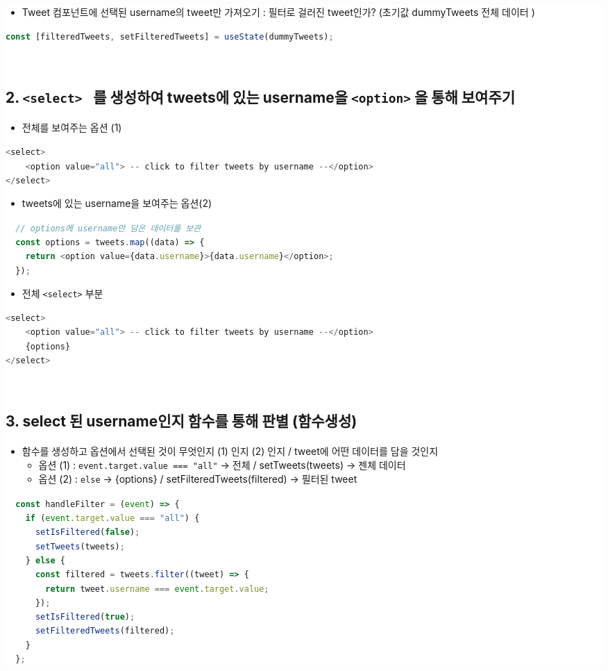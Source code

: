 * Tweet 컴포넌트에 선택된 username의 tweet만 가져오기 : 필터로 걸러진 tweet인가? (초기값 dummyTweets 전체 데이터 )

```js
const [filteredTweets, setFilteredTweets] = useState(dummyTweets);
```


<br/>

## 2. `<select> ` 를 생성하여 tweets에 있는 username을 `<option>` 을 통해 보여주기 

* 전체를 보여주는 옵션 (1) 

```js
<select>
 	<option value="all"> -- click to filter tweets by username --</option>
</select>
```

* tweets에 있는 username을 보여주는 옵션(2) 

```js
  // options에 username만 담은 데이터를 보관
  const options = tweets.map((data) => {
    return <option value={data.username}>{data.username}</option>;
  });
```

* 전체  `<select>` 부분

```js
<select>
 	<option value="all"> -- click to filter tweets by username --</option>
	{options}
</select>
```


<br/>

## 3. select 된 username인지 함수를 통해 판별 (함수생성)

* 함수를 생성하고 옵션에서 선택된 것이 무엇인지 (1) 인지 (2) 인지 / tweet에 어떤 데이터를 담을 것인지 
  * 옵션 (1) : `event.target.value === "all"` -> 전체 /  setTweets(tweets) -> 젠체 데이터 
  * 옵션 (2) : `else` -> {options} / setFilteredTweets(filtered) -> 필터된 tweet

```js
  const handleFilter = (event) => {
    if (event.target.value === "all") {
      setIsFiltered(false);
      setTweets(tweets);
    } else {
      const filtered = tweets.filter((tweet) => {
        return tweet.username === event.target.value;
      });
      setIsFiltered(true);
      setFilteredTweets(filtered);
    }
  };
```
